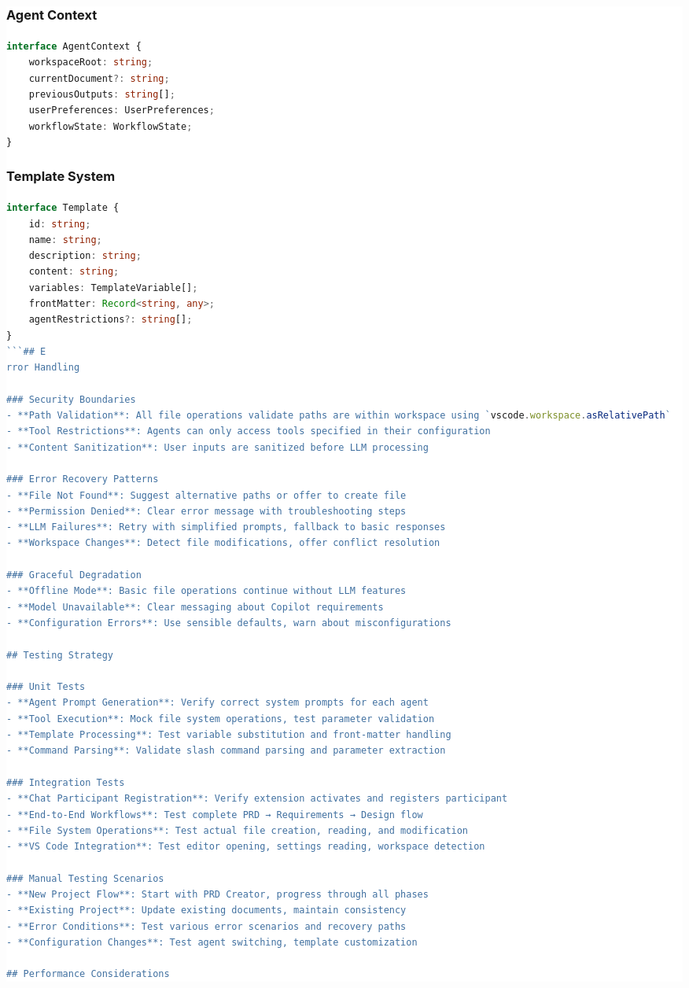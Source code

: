 ### Agent Context
```typescript
interface AgentContext {
    workspaceRoot: string;
    currentDocument?: string;
    previousOutputs: string[];
    userPreferences: UserPreferences;
    workflowState: WorkflowState;
}
```

### Template System
```typescript
interface Template {
    id: string;
    name: string;
    description: string;
    content: string;
    variables: TemplateVariable[];
    frontMatter: Record<string, any>;
    agentRestrictions?: string[];
}
```## E
rror Handling

### Security Boundaries
- **Path Validation**: All file operations validate paths are within workspace using `vscode.workspace.asRelativePath`
- **Tool Restrictions**: Agents can only access tools specified in their configuration
- **Content Sanitization**: User inputs are sanitized before LLM processing

### Error Recovery Patterns
- **File Not Found**: Suggest alternative paths or offer to create file
- **Permission Denied**: Clear error message with troubleshooting steps
- **LLM Failures**: Retry with simplified prompts, fallback to basic responses
- **Workspace Changes**: Detect file modifications, offer conflict resolution

### Graceful Degradation
- **Offline Mode**: Basic file operations continue without LLM features
- **Model Unavailable**: Clear messaging about Copilot requirements
- **Configuration Errors**: Use sensible defaults, warn about misconfigurations

## Testing Strategy

### Unit Tests
- **Agent Prompt Generation**: Verify correct system prompts for each agent
- **Tool Execution**: Mock file system operations, test parameter validation
- **Template Processing**: Test variable substitution and front-matter handling
- **Command Parsing**: Validate slash command parsing and parameter extraction

### Integration Tests
- **Chat Participant Registration**: Verify extension activates and registers participant
- **End-to-End Workflows**: Test complete PRD → Requirements → Design flow
- **File System Operations**: Test actual file creation, reading, and modification
- **VS Code Integration**: Test editor opening, settings reading, workspace detection

### Manual Testing Scenarios
- **New Project Flow**: Start with PRD Creator, progress through all phases
- **Existing Project**: Update existing documents, maintain consistency
- **Error Conditions**: Test various error scenarios and recovery paths
- **Configuration Changes**: Test agent switching, template customization

## Performance Considerations
```